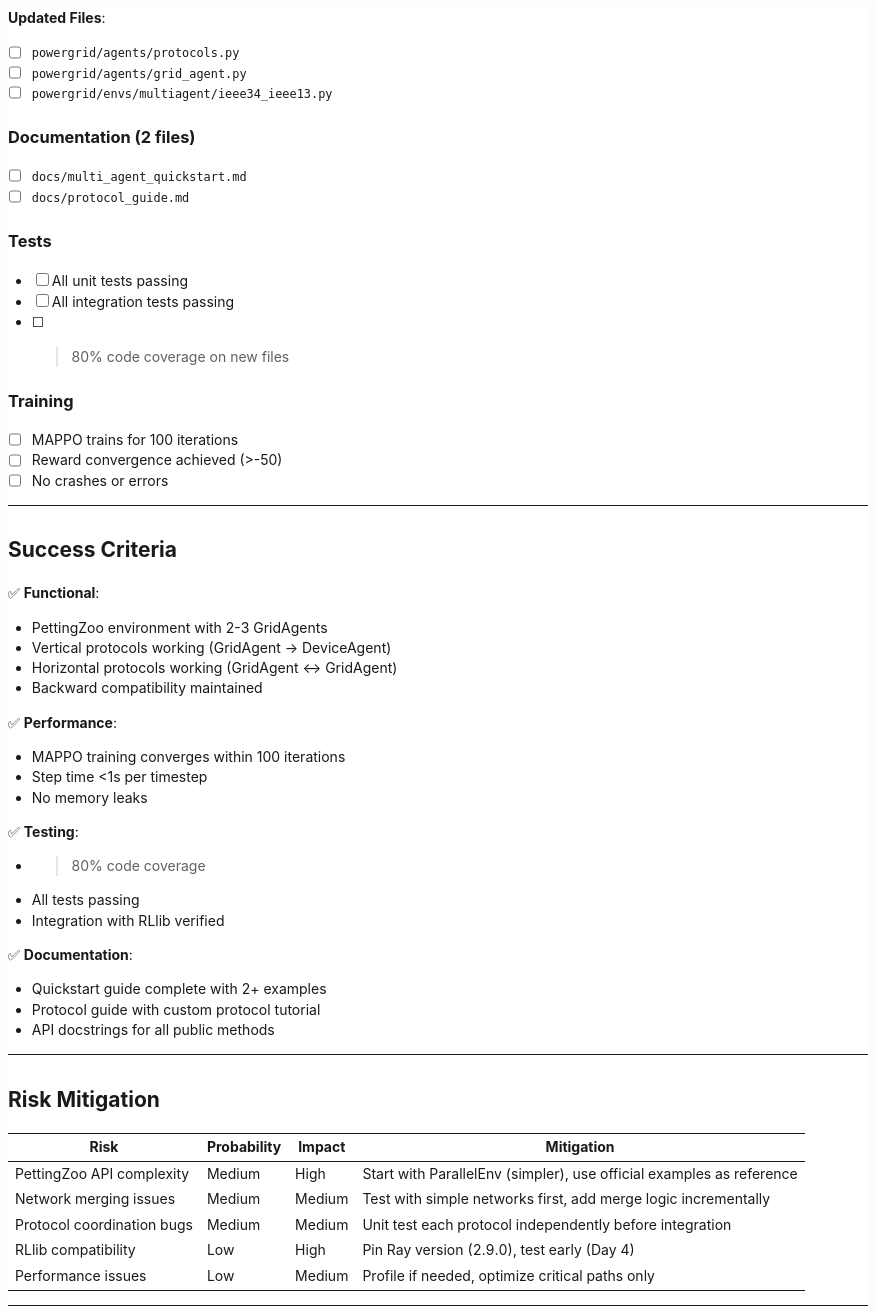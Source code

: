 **Updated Files**:
- [ ] `powergrid/agents/protocols.py`
- [ ] `powergrid/agents/grid_agent.py`
- [ ] `powergrid/envs/multiagent/ieee34_ieee13.py`

### **Documentation** (2 files)

- [ ] `docs/multi_agent_quickstart.md`
- [ ] `docs/protocol_guide.md`

### **Tests**

- [ ] All unit tests passing
- [ ] All integration tests passing
- [ ] >80% code coverage on new files

### **Training**

- [ ] MAPPO trains for 100 iterations
- [ ] Reward convergence achieved (>-50)
- [ ] No crashes or errors

---

## **Success Criteria**

✅ **Functional**:
- PettingZoo environment with 2-3 GridAgents
- Vertical protocols working (GridAgent → DeviceAgent)
- Horizontal protocols working (GridAgent ↔ GridAgent)
- Backward compatibility maintained

✅ **Performance**:
- MAPPO training converges within 100 iterations
- Step time <1s per timestep
- No memory leaks

✅ **Testing**:
- >80% code coverage
- All tests passing
- Integration with RLlib verified

✅ **Documentation**:
- Quickstart guide complete with 2+ examples
- Protocol guide with custom protocol tutorial
- API docstrings for all public methods

---

## **Risk Mitigation**

| Risk | Probability | Impact | Mitigation |
|------|------------|--------|------------|
| PettingZoo API complexity | Medium | High | Start with ParallelEnv (simpler), use official examples as reference |
| Network merging issues | Medium | Medium | Test with simple networks first, add merge logic incrementally |
| Protocol coordination bugs | Medium | Medium | Unit test each protocol independently before integration |
| RLlib compatibility | Low | High | Pin Ray version (2.9.0), test early (Day 4) |
| Performance issues | Low | Medium | Profile if needed, optimize critical paths only |

---